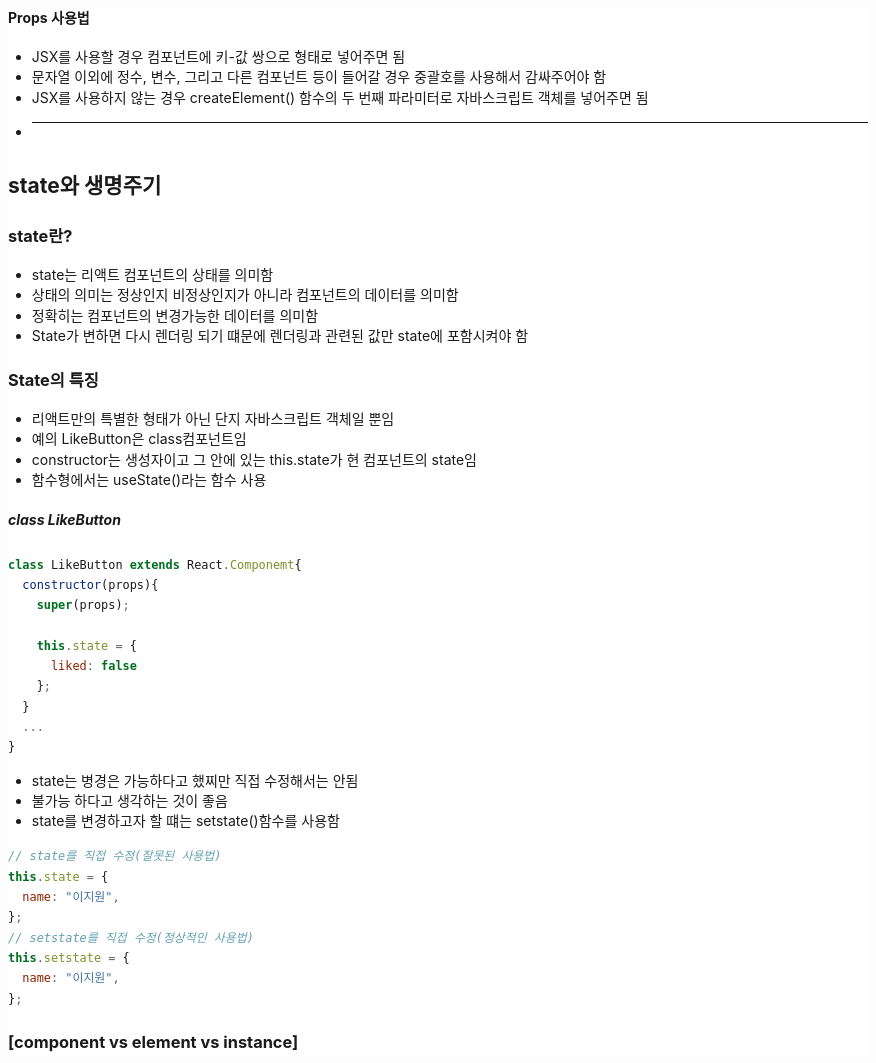 #### Props 사용법

- JSX를 사용할 경우 컴포넌트에 키-값 쌍으로 형태로 넣어주면 됨
- 문자열 이외에 정수, 변수, 그리고 다른 컴포넌트 등이 들어갈 경우 중괄호를 사용해서 감싸주어야 함
- JSX를 사용하지 않는 경우 createElement() 함수의 두 번째 파라미터로 자바스크립트 객체를 넣어주면 됨
- ***

## state와 생명주기

### state란?

- state는 리액트 컴포넌트의 상태를 의미함
- 상태의 의미는 정상인지 비정상인지가 아니라 컴포넌트의 데이터를 의미함
- 정확히는 컴포넌트의 변경가능한 데이터를 의미함
- State가 변하면 다시 렌더링 되기 떄문에 렌더링과 관련된 값만 state에 포함시켜야 함

### State의 특징

- 리액트만의 특별한 형태가 아닌 단지 자바스크립트 객체일 뿐임
- 예의 LikeButton은 class컴포넌트임
- constructor는 생성자이고 그 안에 있는 this.state가 현 컴포넌트의 state임
- 함수형에서는 useState()라는 함수 사용

##### class LikeButton

```js
class LikeButton extends React.Componemt{
  constructor(props){
    super(props);

    this.state = {
      liked: false
    };
  }
  ...
}
```

- state는 병경은 가능하다고 했찌만 직접 수정해서는 안됨
- 불가능 하다고 생각하는 것이 좋음
- state를 변경하고자 할 떄는 setstate()함수를 사용함

```js
// state를 직접 수정(잘못된 사용법)
this.state = {
  name: "이지원",
};
// setstate를 직접 수정(정상적인 사용법)
this.setstate = {
  name: "이지원",
};
```

### [component vs element vs instance]

